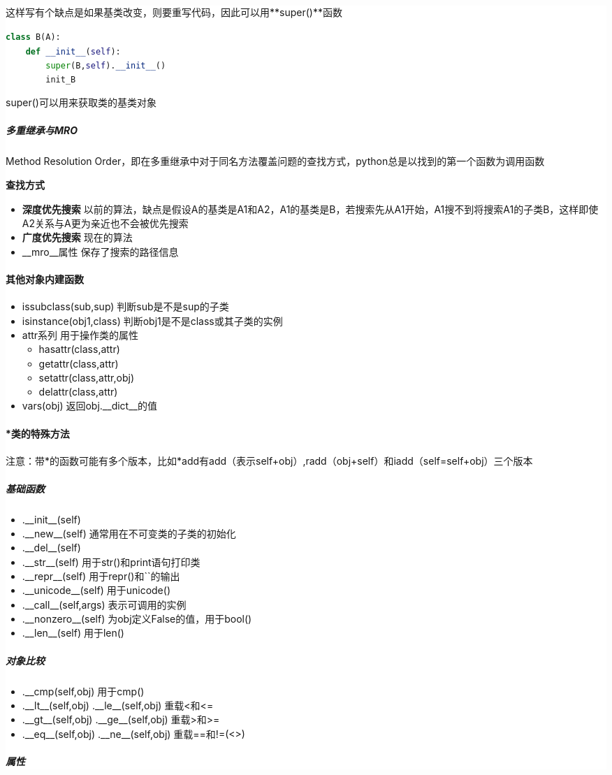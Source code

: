 这样写有个缺点是如果基类改变，则要重写代码，因此可以用**super()**函数

```python
class B(A):
    def __init__(self):
        super(B,self).__init__()
        init_B
```

super()可以用来获取类的基类对象

##### 多重继承与MRO

Method Resolution Order，即在多重继承中对于同名方法覆盖问题的查找方式，python总是以找到的第一个函数为调用函数

**查找方式**

* **深度优先搜索**  以前的算法，缺点是假设A的基类是A1和A2，A1的基类是B，若搜索先从A1开始，A1搜不到将搜索A1的子类B，这样即使A2关系与A更为亲近也不会被优先搜索
* **广度优先搜索**  现在的算法
* \_\_mro\_\_属性    保存了搜索的路径信息

#### 其他对象内建函数

* issubclass(sub,sup)   判断sub是不是sup的子类
* isinstance(obj1,class)  判断obj1是不是class或其子类的实例
* attr系列  用于操作类的属性
  * hasattr(class,attr)
  * getattr(class,attr)
  * setattr(class,attr,obj)
  * delattr(class,attr)
* vars(obj)  返回obj.\_\_dict\_\_的值

#### \*类的特殊方法

注意：带*的函数可能有多个版本，比如\*add有add（表示self+obj）,radd（obj+self）和iadd（self=self+obj）三个版本

##### 基础函数

* .\_\_init\_\_(self)
* .\_\_new\_\_(self)  通常用在不可变类的子类的初始化
* .\_\_del\_\_(self)
* .\_\_str\_\_(self)    用于str()和print语句打印类
* .\_\_repr\_\_(self)  用于repr()和``的输出
* .\_\_unicode\_\_(self)   用于unicode()
* .\_\_call\_\_(self,args)  表示可调用的实例
* .\_\_nonzero\_\_(self)  为obj定义False的值，用于bool()
* .\_\_len\_\_(self)  用于len()

##### 对象比较

* .\_\_cmp(self,obj)  用于cmp()
* .\_\_lt\_\_(self,obj)  .\_\_le\_\_(self,obj)  重载<和<=
* .\_\_gt\_\_(self,obj) .\_\_ge\_\_(self,obj)  重载>和>=
* .\_\_eq\_\_(self,obj) .\_\_ne\_\_(self,obj)  重载==和!=(<>)

##### 属性
